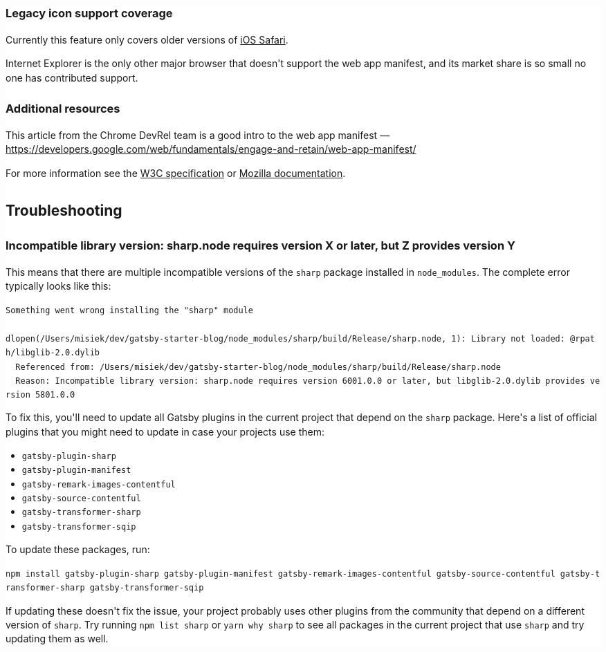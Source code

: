 ### Legacy icon support coverage

Currently this feature only covers older versions of [iOS Safari](https://developer.apple.com/library/archive/documentation/AppleApplications/Reference/SafariWebContent/ConfiguringWebApplications/ConfiguringWebApplications.html).

Internet Explorer is the only other major browser that doesn't support the web app manifest, and its market share is so small no one has contributed support.

### Additional resources

This article from the Chrome DevRel team is a good intro to the web app
manifest — https://developers.google.com/web/fundamentals/engage-and-retain/web-app-manifest/

For more information see the [W3C specification](https://www.w3.org/TR/appmanifest/) or [Mozilla documentation](https://developer.mozilla.org/en-US/docs/Web/Manifest).

## Troubleshooting

### Incompatible library version: sharp.node requires version X or later, but Z provides version Y

This means that there are multiple incompatible versions of the `sharp` package installed in `node_modules`. The complete error typically looks like this:

```text
Something went wrong installing the "sharp" module

dlopen(/Users/misiek/dev/gatsby-starter-blog/node_modules/sharp/build/Release/sharp.node, 1): Library not loaded: @rpath/libglib-2.0.dylib
  Referenced from: /Users/misiek/dev/gatsby-starter-blog/node_modules/sharp/build/Release/sharp.node
  Reason: Incompatible library version: sharp.node requires version 6001.0.0 or later, but libglib-2.0.dylib provides version 5801.0.0
```

To fix this, you'll need to update all Gatsby plugins in the current project that depend on the `sharp` package. Here's a list of official plugins that you might need to update in case your projects use them:

- `gatsby-plugin-sharp`
- `gatsby-plugin-manifest`
- `gatsby-remark-images-contentful`
- `gatsby-source-contentful`
- `gatsby-transformer-sharp`
- `gatsby-transformer-sqip`

To update these packages, run:

```shell
npm install gatsby-plugin-sharp gatsby-plugin-manifest gatsby-remark-images-contentful gatsby-source-contentful gatsby-transformer-sharp gatsby-transformer-sqip
```

If updating these doesn't fix the issue, your project probably uses other plugins from the community that depend on a different version of `sharp`. Try running `npm list sharp` or `yarn why sharp` to see all packages in the current project that use `sharp` and try updating them as well.

